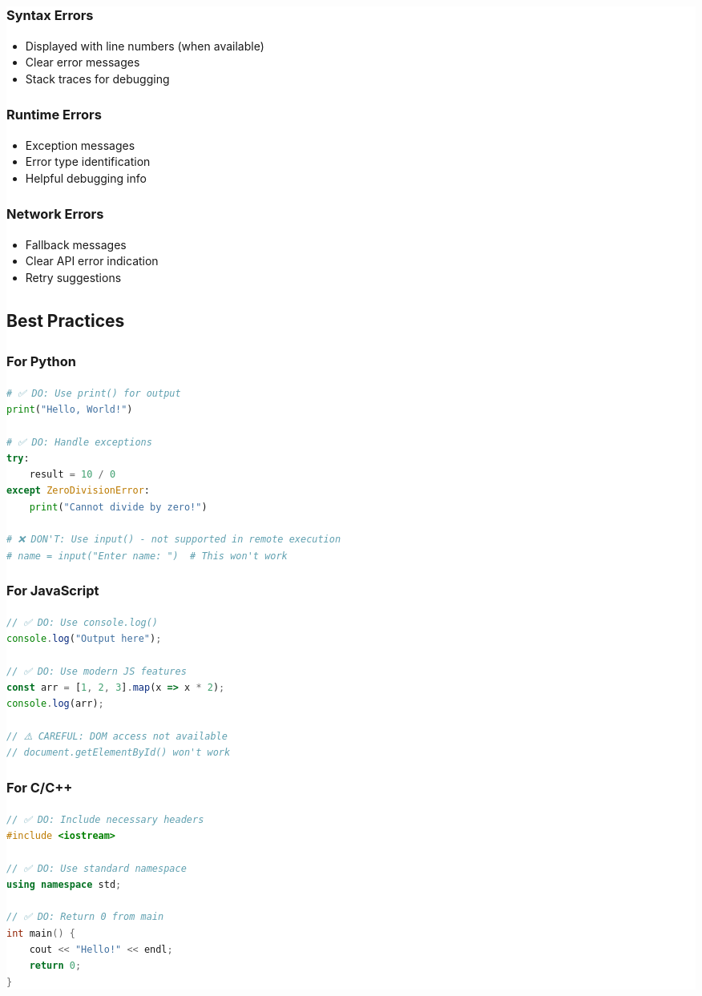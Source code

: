 ### Syntax Errors
- Displayed with line numbers (when available)
- Clear error messages
- Stack traces for debugging

### Runtime Errors
- Exception messages
- Error type identification
- Helpful debugging info

### Network Errors
- Fallback messages
- Clear API error indication
- Retry suggestions

## Best Practices

### For Python
```python
# ✅ DO: Use print() for output
print("Hello, World!")

# ✅ DO: Handle exceptions
try:
    result = 10 / 0
except ZeroDivisionError:
    print("Cannot divide by zero!")

# ❌ DON'T: Use input() - not supported in remote execution
# name = input("Enter name: ")  # This won't work
```

### For JavaScript
```javascript
// ✅ DO: Use console.log()
console.log("Output here");

// ✅ DO: Use modern JS features
const arr = [1, 2, 3].map(x => x * 2);
console.log(arr);

// ⚠️ CAREFUL: DOM access not available
// document.getElementById() won't work
```

### For C/C++
```cpp
// ✅ DO: Include necessary headers
#include <iostream>

// ✅ DO: Use standard namespace
using namespace std;

// ✅ DO: Return 0 from main
int main() {
    cout << "Hello!" << endl;
    return 0;
}
```
